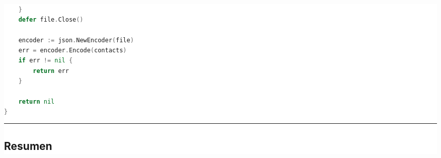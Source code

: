 ~~~go
	}
	defer file.Close()

	encoder := json.NewEncoder(file)
	err = encoder.Encode(contacts)
	if err != nil {
		return err
	}

	return nil
}

~~~

---
## Resumen 
